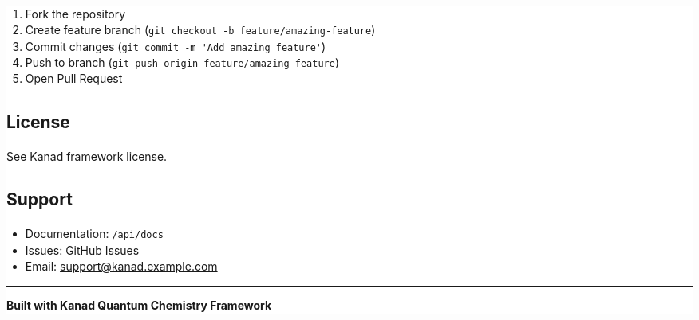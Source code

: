 1. Fork the repository
2. Create feature branch (`git checkout -b feature/amazing-feature`)
3. Commit changes (`git commit -m 'Add amazing feature'`)
4. Push to branch (`git push origin feature/amazing-feature`)
5. Open Pull Request

## License

See Kanad framework license.

## Support

- Documentation: `/api/docs`
- Issues: GitHub Issues
- Email: support@kanad.example.com

---

**Built with Kanad Quantum Chemistry Framework**
